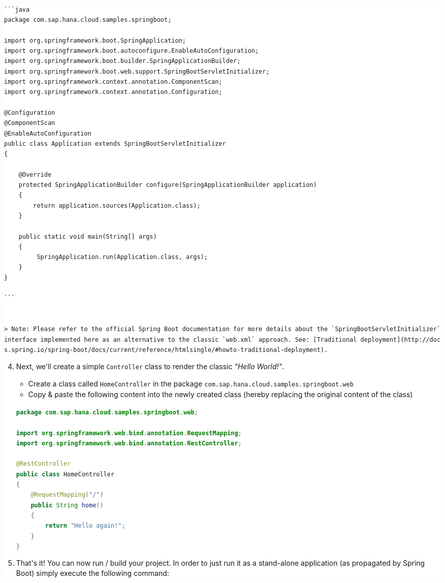     ```java
    package com.sap.hana.cloud.samples.springboot;

    import org.springframework.boot.SpringApplication;
    import org.springframework.boot.autoconfigure.EnableAutoConfiguration;
    import org.springframework.boot.builder.SpringApplicationBuilder;
    import org.springframework.boot.web.support.SpringBootServletInitializer;
    import org.springframework.context.annotation.ComponentScan;
    import org.springframework.context.annotation.Configuration;

    @Configuration
    @ComponentScan
    @EnableAutoConfiguration
    public class Application extends SpringBootServletInitializer 
    {

        @Override
        protected SpringApplicationBuilder configure(SpringApplicationBuilder application) 
        {
            return application.sources(Application.class);
        }

	    public static void main(String[] args)
	    {
		     SpringApplication.run(Application.class, args);
	    }
    }
    
    ```
    
    
    > Note: Please refer to the official Spring Boot documentation for more details about the `SpringBootServletInitializer` interface implemented here as an alternative to the classic `web.xml` approach. See: [Traditional deployment](http://docs.spring.io/spring-boot/docs/current/reference/htmlsingle/#howto-traditional-deployment).
    
    
4. Next, we'll create a simple `Controller` class to render the classic _"Hello World!"_.

    - Create a class called `HomeController` in the package `com.sap.hana.cloud.samples.springboot.web`
    - Copy & paste the following content into the newly created class (hereby replacing the original content of the class)    

    ```java
    package com.sap.hana.cloud.samples.springboot.web;

    import org.springframework.web.bind.annotation.RequestMapping;
    import org.springframework.web.bind.annotation.RestController;

    @RestController
    public class HomeController
    {
	    @RequestMapping("/")
	    public String home()
	    {
		    return "Hello again!";
	    }
    }
    ```
5. That's it! You can now run / build your project. In order to just run it as a stand-alone application (as propagated by Spring Boot) simply execute the following command: 
    
